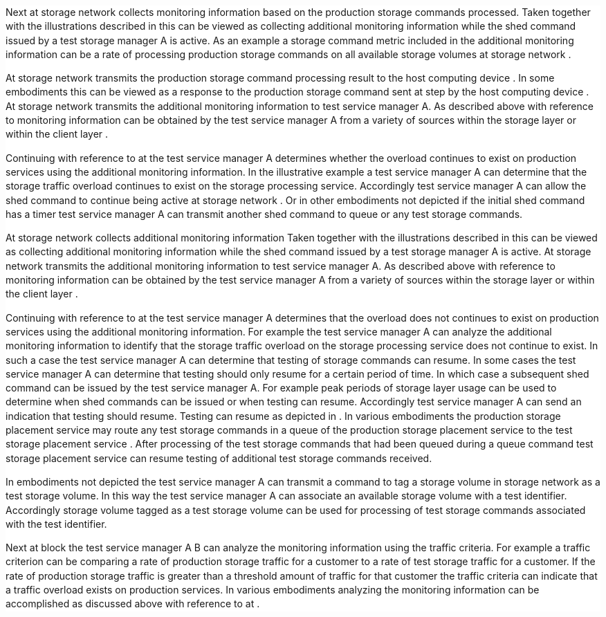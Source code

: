 Next at storage network collects monitoring information based on the production storage commands processed. Taken together with the illustrations described in this can be viewed as collecting additional monitoring information while the shed command issued by a test storage manager A is active. As an example a storage command metric included in the additional monitoring information can be a rate of processing production storage commands on all available storage volumes at storage network .

At storage network transmits the production storage command processing result to the host computing device . In some embodiments this can be viewed as a response to the production storage command sent at step by the host computing device . At storage network transmits the additional monitoring information to test service manager A. As described above with reference to monitoring information can be obtained by the test service manager A from a variety of sources within the storage layer or within the client layer .

Continuing with reference to at the test service manager A determines whether the overload continues to exist on production services using the additional monitoring information. In the illustrative example a test service manager A can determine that the storage traffic overload continues to exist on the storage processing service. Accordingly test service manager A can allow the shed command to continue being active at storage network . Or in other embodiments not depicted if the initial shed command has a timer test service manager A can transmit another shed command to queue or any test storage commands.

At storage network collects additional monitoring information Taken together with the illustrations described in this can be viewed as collecting additional monitoring information while the shed command issued by a test storage manager A is active. At storage network transmits the additional monitoring information to test service manager A. As described above with reference to monitoring information can be obtained by the test service manager A from a variety of sources within the storage layer or within the client layer .

Continuing with reference to at the test service manager A determines that the overload does not continues to exist on production services using the additional monitoring information. For example the test service manager A can analyze the additional monitoring information to identify that the storage traffic overload on the storage processing service does not continue to exist. In such a case the test service manager A can determine that testing of storage commands can resume. In some cases the test service manager A can determine that testing should only resume for a certain period of time. In which case a subsequent shed command can be issued by the test service manager A. For example peak periods of storage layer usage can be used to determine when shed commands can be issued or when testing can resume. Accordingly test service manager A can send an indication that testing should resume. Testing can resume as depicted in . In various embodiments the production storage placement service may route any test storage commands in a queue of the production storage placement service to the test storage placement service . After processing of the test storage commands that had been queued during a queue command test storage placement service can resume testing of additional test storage commands received.

In embodiments not depicted the test service manager A can transmit a command to tag a storage volume in storage network as a test storage volume. In this way the test service manager A can associate an available storage volume with a test identifier. Accordingly storage volume tagged as a test storage volume can be used for processing of test storage commands associated with the test identifier.

Next at block the test service manager A B can analyze the monitoring information using the traffic criteria. For example a traffic criterion can be comparing a rate of production storage traffic for a customer to a rate of test storage traffic for a customer. If the rate of production storage traffic is greater than a threshold amount of traffic for that customer the traffic criteria can indicate that a traffic overload exists on production services. In various embodiments analyzing the monitoring information can be accomplished as discussed above with reference to at .
